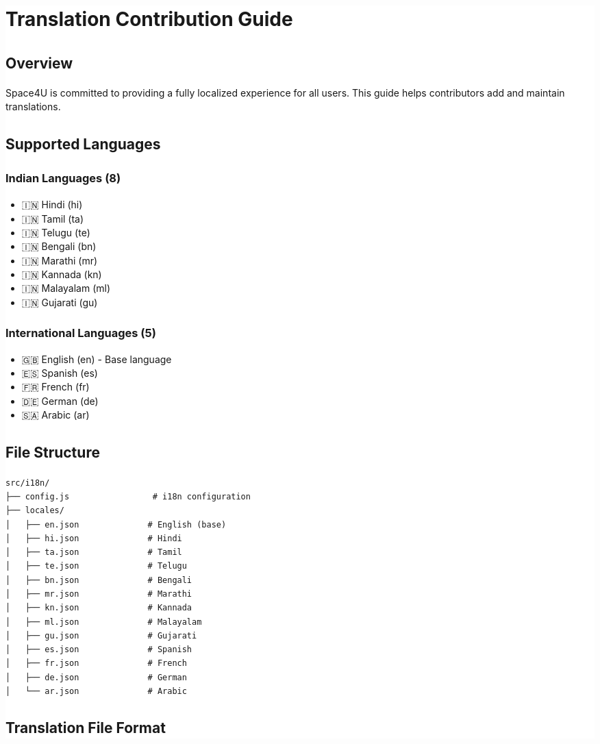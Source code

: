 # Translation Contribution Guide

## Overview

Space4U is committed to providing a fully localized experience for all users. This guide helps contributors add and maintain translations.

## Supported Languages

### Indian Languages (8)
- 🇮🇳 Hindi (hi)
- 🇮🇳 Tamil (ta)
- 🇮🇳 Telugu (te)
- 🇮🇳 Bengali (bn)
- 🇮🇳 Marathi (mr)
- 🇮🇳 Kannada (kn)
- 🇮🇳 Malayalam (ml)
- 🇮🇳 Gujarati (gu)

### International Languages (5)
- 🇬🇧 English (en) - Base language
- 🇪🇸 Spanish (es)
- 🇫🇷 French (fr)
- 🇩🇪 German (de)
- 🇸🇦 Arabic (ar)

## File Structure

```
src/i18n/
├── config.js                 # i18n configuration
├── locales/
│   ├── en.json              # English (base)
│   ├── hi.json              # Hindi
│   ├── ta.json              # Tamil
│   ├── te.json              # Telugu
│   ├── bn.json              # Bengali
│   ├── mr.json              # Marathi
│   ├── kn.json              # Kannada
│   ├── ml.json              # Malayalam
│   ├── gu.json              # Gujarati
│   ├── es.json              # Spanish
│   ├── fr.json              # French
│   ├── de.json              # German
│   └── ar.json              # Arabic
```

## Translation File Format
